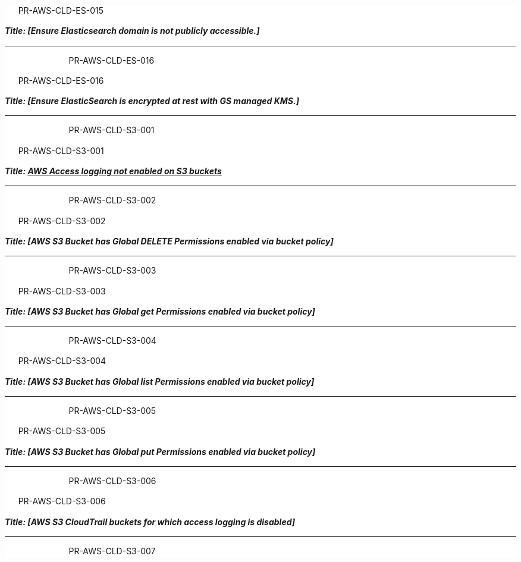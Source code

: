 ***<font color="white">ID:</font>*** PR-AWS-CLD-ES-015

***Title: [Ensure Elasticsearch domain is not publicly accessible.]***

----------------------------------------------------

***<font color="white">Master Test ID:</font>*** PR-AWS-CLD-ES-016

***<font color="white">ID:</font>*** PR-AWS-CLD-ES-016

***Title: [Ensure ElasticSearch is encrypted at rest with GS managed KMS.]***

----------------------------------------------------

***<font color="white">Master Test ID:</font>*** PR-AWS-CLD-S3-001

***<font color="white">ID:</font>*** PR-AWS-CLD-S3-001

***Title: [AWS Access logging not enabled on S3 buckets]***

----------------------------------------------------

***<font color="white">Master Test ID:</font>*** PR-AWS-CLD-S3-002

***<font color="white">ID:</font>*** PR-AWS-CLD-S3-002

***Title: [AWS S3 Bucket has Global DELETE Permissions enabled via bucket policy]***

----------------------------------------------------

***<font color="white">Master Test ID:</font>*** PR-AWS-CLD-S3-003

***<font color="white">ID:</font>*** PR-AWS-CLD-S3-003

***Title: [AWS S3 Bucket has Global get Permissions enabled via bucket policy]***

----------------------------------------------------

***<font color="white">Master Test ID:</font>*** PR-AWS-CLD-S3-004

***<font color="white">ID:</font>*** PR-AWS-CLD-S3-004

***Title: [AWS S3 Bucket has Global list Permissions enabled via bucket policy]***

----------------------------------------------------

***<font color="white">Master Test ID:</font>*** PR-AWS-CLD-S3-005

***<font color="white">ID:</font>*** PR-AWS-CLD-S3-005

***Title: [AWS S3 Bucket has Global put Permissions enabled via bucket policy]***

----------------------------------------------------

***<font color="white">Master Test ID:</font>*** PR-AWS-CLD-S3-006

***<font color="white">ID:</font>*** PR-AWS-CLD-S3-006

***Title: [AWS S3 CloudTrail buckets for which access logging is disabled]***

----------------------------------------------------

***<font color="white">Master Test ID:</font>*** PR-AWS-CLD-S3-007


[API Gateway should have API Endpoint type as private and not exposed to internet]: https://github.com/prancer-io/prancer-compliance-test/tree/master/docs/policies/aws/Cloud/all/PR-AWS-CLD-AG-001.md
[AWS ACM Certificate with wildcard domain name]: https://github.com/prancer-io/prancer-compliance-test/tree/master/docs/policies/aws/Cloud/all/PR-AWS-CLD-ACM-001.md
[AWS API Gateway REST API is not configured with AWS Web Application Firewall v2 (AWS WAFv2)]: https://github.com/prancer-io/prancer-compliance-test/tree/master/docs/policies/aws/Cloud/all/PR-AWS-CLD-AG-008.md
[AWS API Gateway endpoints without client certificate authentication]: https://github.com/prancer-io/prancer-compliance-test/tree/master/docs/policies/aws/Cloud/all/PR-AWS-CLD-AG-007.md
[AWS API gateway request authorization is not set]: https://github.com/prancer-io/prancer-compliance-test/tree/master/docs/policies/aws/Cloud/all/PR-AWS-CLD-AG-003.md
[AWS API gateway request parameter is not validated]: https://github.com/prancer-io/prancer-compliance-test/tree/master/docs/policies/aws/Cloud/all/PR-AWS-CLD-AG-002.md
[AWS Access logging not enabled on S3 buckets]: https://github.com/prancer-io/prancer-compliance-test/tree/master/docs/policies/aws/Cloud/all/PR-AWS-CLD-S3-001.md
[AWS Application Load Balancer (ALB) listener that allow connection requests over HTTP]: https://github.com/prancer-io/prancer-compliance-test/tree/master/docs/policies/aws/Cloud/all/PR-AWS-CLD-ELB-011.md
[AWS Certificate Manager (ACM) has certificates with Certificate Transparency Logging disabled]: https://github.com/prancer-io/prancer-compliance-test/tree/master/docs/policies/aws/Cloud/all/PR-AWS-CLD-ACM-002.md
[AWS CloudFormation stack configured without SNS topic]: https://github.com/prancer-io/prancer-compliance-test/tree/master/docs/policies/aws/Cloud/all/PR-AWS-CLD-CFR-001.md
[AWS CloudFront Distributions with Field-Level Encryption not enabled]: https://github.com/prancer-io/prancer-compliance-test/tree/master/docs/policies/aws/Cloud/all/PR-AWS-CLD-CF-001.md
[AWS CloudFront distribution is using insecure SSL protocols for HTTPS communication]: https://github.com/prancer-io/prancer-compliance-test/tree/master/docs/policies/aws/Cloud/all/PR-AWS-CLD-CF-002.md
[AWS CloudFront distribution with access logging disabled]: https://github.com/prancer-io/prancer-compliance-test/tree/master/docs/policies/aws/Cloud/all/PR-AWS-CLD-CF-003.md
[AWS CloudFront origin protocol policy does not enforce HTTPS-only]: https://github.com/prancer-io/prancer-compliance-test/tree/master/docs/policies/aws/Cloud/all/PR-AWS-CLD-CF-004.md
[AWS CloudFront viewer protocol policy is not configured with HTTPS]: https://github.com/prancer-io/prancer-compliance-test/tree/master/docs/policies/aws/Cloud/all/PR-AWS-CLD-CF-005.md
[AWS CloudFront web distribution that allow TLS versions 1.0 or lower]: https://github.com/prancer-io/prancer-compliance-test/tree/master/docs/policies/aws/Cloud/all/PR-AWS-CLD-CF-006.md
[AWS CloudFront web distribution with AWS Web Application Firewall (AWS WAF) service disabled]: https://github.com/prancer-io/prancer-compliance-test/tree/master/docs/policies/aws/Cloud/all/PR-AWS-CLD-CF-007.md
[AWS CloudFront web distribution with default SSL certificate]: https://github.com/prancer-io/prancer-compliance-test/tree/master/docs/policies/aws/Cloud/all/PR-AWS-CLD-CF-008.md
[AWS CloudFront web distribution with geo restriction disabled]: https://github.com/prancer-io/prancer-compliance-test/tree/master/docs/policies/aws/Cloud/all/PR-AWS-CLD-CF-009.md
[AWS CloudTrail is not enabled in all regions]: https://github.com/prancer-io/prancer-compliance-test/tree/master/docs/policies/aws/Cloud/all/PR-AWS-CLD-CT-001.md
[AWS CloudTrail log validation is not enabled in all regions]: https://github.com/prancer-io/prancer-compliance-test/tree/master/docs/policies/aws/Cloud/all/PR-AWS-CLD-CT-002.md
[AWS CloudTrail logs are not encrypted using Customer Master Keys (CMKs)]: https://github.com/prancer-io/prancer-compliance-test/tree/master/docs/policies/aws/Cloud/all/PR-AWS-CLD-CT-003.md
[AWS Cloudfront Distribution with S3 have Origin Access set to disabled]: https://github.com/prancer-io/prancer-compliance-test/tree/master/docs/policies/aws/Cloud/all/PR-AWS-CLD-CF-010.md
[AWS CodeDeploy application compute platform must be ECS or Lambda]: https://github.com/prancer-io/prancer-compliance-test/tree/master/docs/policies/aws/Cloud/all/PR-AWS-CLD-CD-001.md